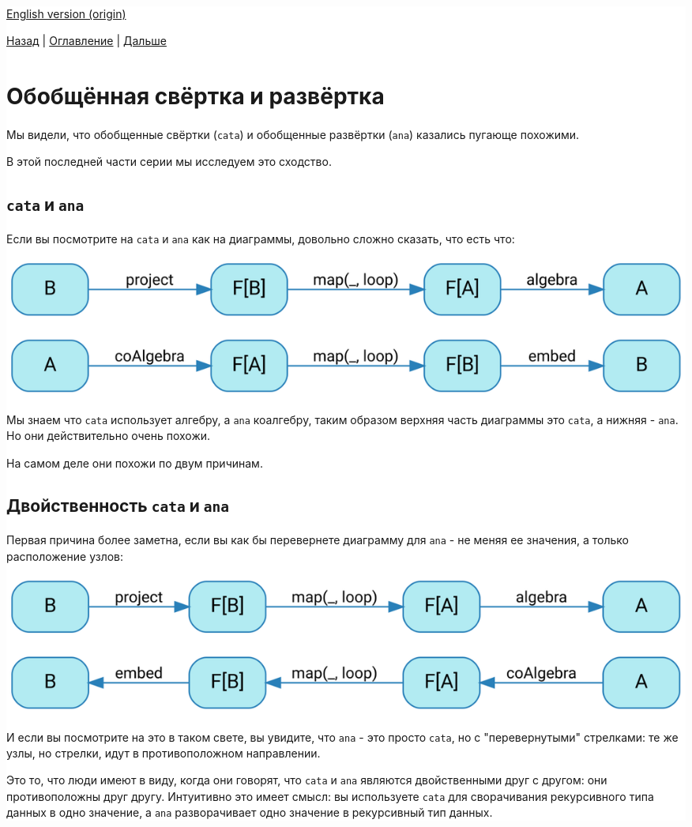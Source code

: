 [English version (origin)](https://nrinaudo.github.io/recschemes/hylo.html)

[Назад](./ana.md) | [Оглавление](./README.md) | [Дальше](./conclusion.md)

# Обобщённая свёртка и развёртка

Мы видели, что обобщенные свёртки (`cata`) и обобщенные развёртки (`ana`) казались пугающе похожими.

В этой последней части серии мы исследуем это сходство.

## `cata` и `ana`

Если вы посмотрите на `cata` и `ana` как на диаграммы, довольно сложно сказать, что есть что:

![Recurse](./img/cata-ana.svg)

Мы знаем что `cata` использует алгебру, а `ana` коалгебру, таким образом верхняя часть диаграммы это `cata`, а нижняя - `ana`. Но они действительно очень похожи.

На самом деле они похожи по двум причинам.

## Двойственность `cata` и `ana`

Первая причина более заметна, если вы как бы перевернете диаграмму для `ana` - не меняя ее значения, а только расположение узлов:

![Recurse](./img/cata-ana-dual.svg)

И если вы посмотрите на это в таком свете, вы увидите, что `ana` - это просто `cata`, но с "перевернутыми" стрелками: те же узлы, но стрелки, идут в противоположном направлении.

Это то, что люди имеют в виду, когда они говорят, что `cata` и `ana` являются двойственными друг с другом: они противоположны друг другу. Интуитивно это имеет смысл: вы используете `cata` для сворачивания рекурсивного типа данных в одно значение, а `ana` разворачивает одно значение в рекурсивный тип данных.
